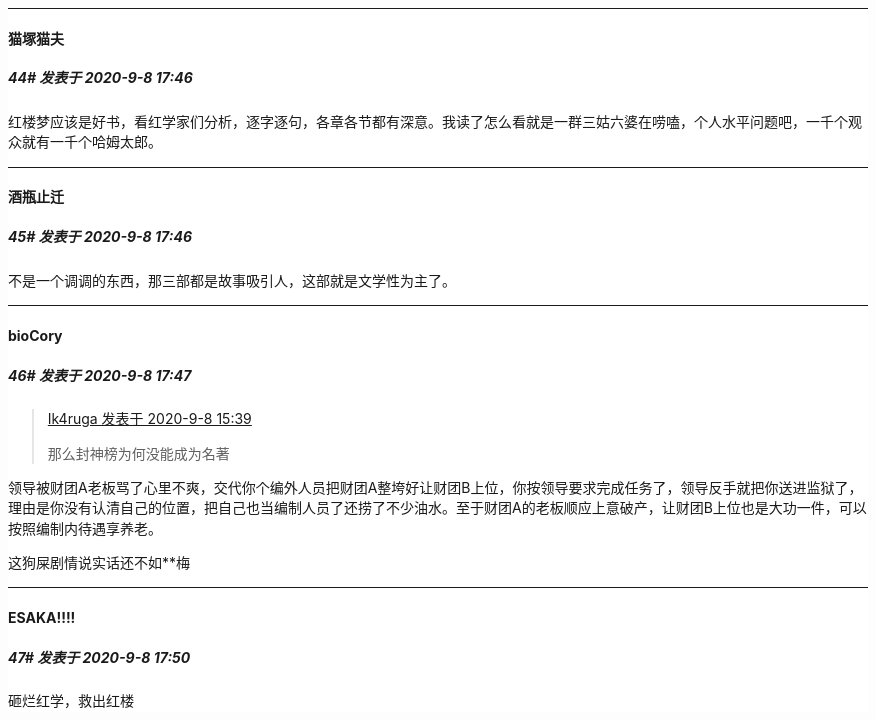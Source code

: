 





-----

####  猫塚猫夫  
##### 44#       发表于 2020-9-8 17:46




红楼梦应该是好书，看红学家们分析，逐字逐句，各章各节都有深意。我读了怎么看就是一群三姑六婆在唠嗑，个人水平问题吧，一千个观众就有一千个哈姆太郎。







-----

####  酒瓶止迁  
##### 45#       发表于 2020-9-8 17:46




不是一个调调的东西，那三部都是故事吸引人，这部就是文学性为主了。







-----

####  bioCory  
##### 46#       发表于 2020-9-8 17:47



<blockquote><a href="httphttps://bbs.saraba1st.com/2b/forum.php?mod=redirect&amp;goto=findpost&amp;pid=48676100&amp;ptid=1958821" target="_blank">Ik4ruga 发表于 2020-9-8 15:39</a>

那么封神榜为何没能成为名著</blockquote>
领导被财团A老板骂了心里不爽，交代你个编外人员把财团A整垮好让财团B上位，你按领导要求完成任务了，领导反手就把你送进监狱了，理由是你没有认清自己的位置，把自己也当编制人员了还捞了不少油水。至于财团A的老板顺应上意破产，让财团B上位也是大功一件，可以按照编制内待遇享养老。


这狗屎剧情说实话还不如**梅







-----

####  ESAKA!!!!  
##### 47#       发表于 2020-9-8 17:50




砸烂红学，救出红楼
